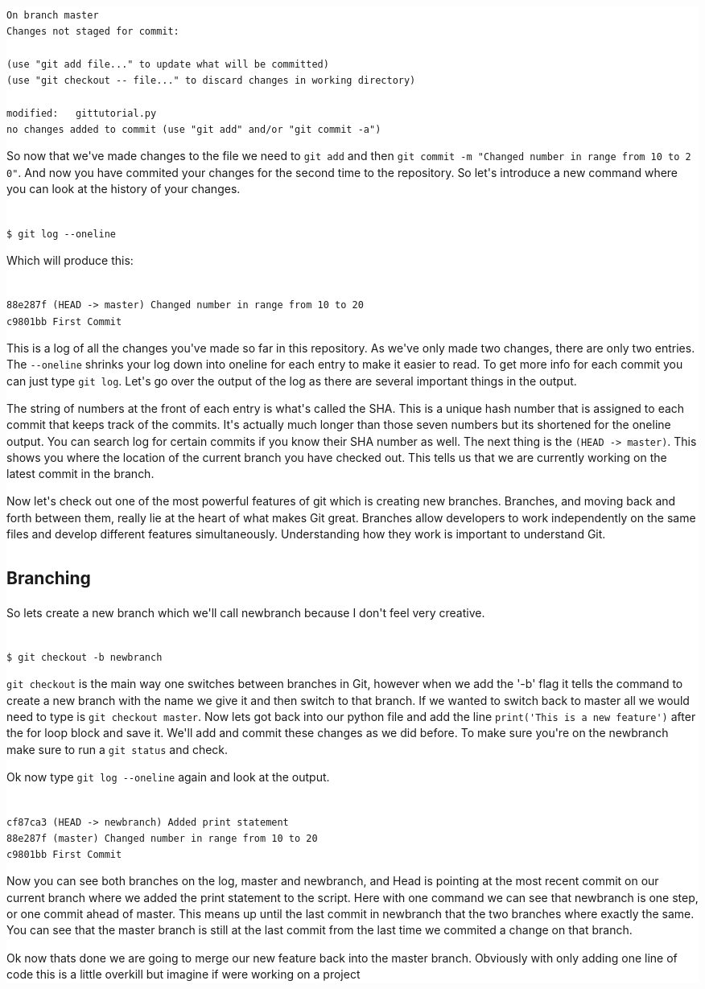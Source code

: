     On branch master
    Changes not staged for commit:

    (use "git add file..." to update what will be committed)
    (use "git checkout -- file..." to discard changes in working directory)

    modified:   gittutorial.py
    no changes added to commit (use "git add" and/or "git commit -a")

<p>So now that we've made changes to the file we need to <code>git add</code> and then
<code>git commit -m "Changed number in range from 10 to 20"</code>. And now you have commited
your changes for the second time to the repository. So let's introduce a new command
where you can look at the history of your changes.
<pre><code class='Command Line'>
$ git log --oneline
</code></pre>
<p>Which will produce this:</p>
<pre><code class='Command Line'>
88e287f (HEAD -> master) Changed number in range from 10 to 20
c9801bb First Commit
</code></pre>
<p>This is a log of all the changes you've made so far in this repository. As we've only made
two changes, there are only two entries. The <code>--oneline</code> shrinks your log down
into oneline for each entry to make it easier to read. To get more info for each commit
you can just type <code>git log</code>. Let's go over the output of the log as there
are several important things in the output.
<p>The string of numbers at the front of each entry is what's called the SHA. This is a unique
hash number that is assigned to each commit that keeps track of the commits. It's actually
much longer than those seven numbers but its shortened for the oneline output. You can search
log for certain commits if you know their SHA number as well. The next thing is the
<code>(HEAD -> master)</code>. This shows you where the location of the current branch you have
checked out. This tells us that we are currently working on the latest commit in the branch.</p>
<p>Now let's check out one of the most powerful features of git which is creating new branches.
Branches, and moving back and forth between them, really lie at the heart of what makes Git
great. Branches allow developers to work independently on the same files and develop different
features simultaneously. Understanding how they work is important to understand Git.</p>
<h2>Branching</h2>
<p>So lets create a new branch which we'll call newbranch because I don't feel
very creative.
<pre><code class='Command Line'>
$ git checkout -b newbranch
</code></pre>
<p><code>git checkout</code> is the main way one switches between branches in Git, however when
we add the '-b' flag it tells the command to create a new branch with the name we give it
and then switch to that branch. If we wanted to switch back to master all we would need to type
is <code>git checkout master</code>. Now lets got back into our python file and add the line
<code>print('This is a new feature')</code> after the for loop block and save it. We'll add and
commit these changes as we did before. To make sure you're on the newbranch make sure to run a
<code>git status</code> and check.
<p>Ok now type <code>git log --oneline</code> again and look at the output.
<pre><code class='Command Line'>
cf87ca3 (HEAD -> newbranch) Added print statement
88e287f (master) Changed number in range from 10 to 20
c9801bb First Commit
</code></pre>
<p>Now you can see both branches on the log, master and newbranch, and Head is pointing at the most
recent commit on our current branch where we added the print statement to the script. Here with one command we can see
that newbranch is one step, or one commit ahead of master. This means up until the last commit in
newbranch that the two branches where exactly the same. You can see that the master branch is still
at the last commit from the last time we commited a change on that branch.
<p>Ok now thats done we are going to merge our new feature back into the master branch. Obviously
with only adding one line of code this is a little overkill but imagine if were working on a project